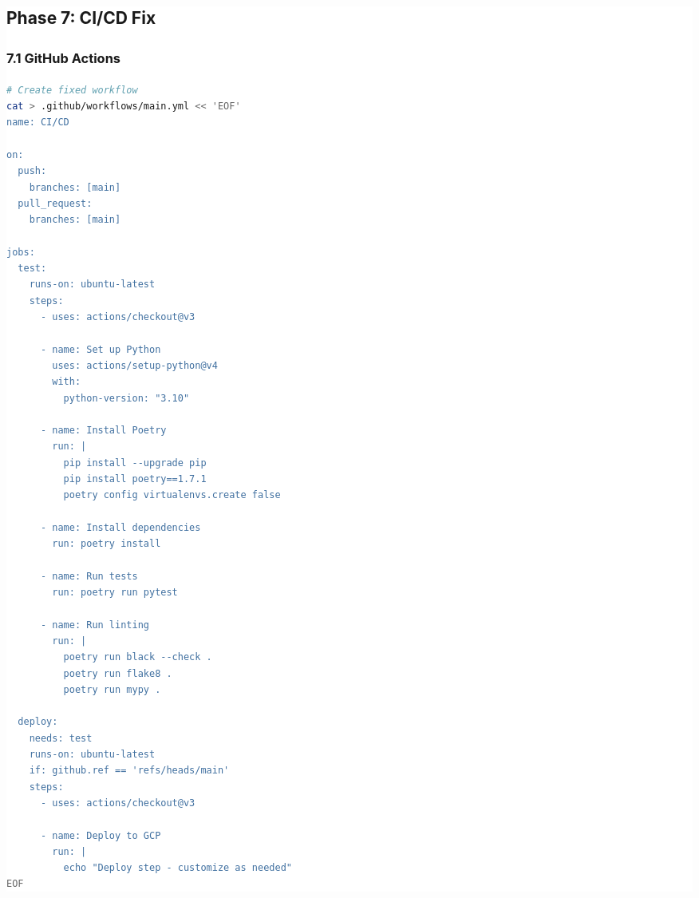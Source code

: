 ## Phase 7: CI/CD Fix

### 7.1 GitHub Actions
```bash
# Create fixed workflow
cat > .github/workflows/main.yml << 'EOF'
name: CI/CD

on:
  push:
    branches: [main]
  pull_request:
    branches: [main]

jobs:
  test:
    runs-on: ubuntu-latest
    steps:
      - uses: actions/checkout@v3

      - name: Set up Python
        uses: actions/setup-python@v4
        with:
          python-version: "3.10"

      - name: Install Poetry
        run: |
          pip install --upgrade pip
          pip install poetry==1.7.1
          poetry config virtualenvs.create false

      - name: Install dependencies
        run: poetry install

      - name: Run tests
        run: poetry run pytest

      - name: Run linting
        run: |
          poetry run black --check .
          poetry run flake8 .
          poetry run mypy .

  deploy:
    needs: test
    runs-on: ubuntu-latest
    if: github.ref == 'refs/heads/main'
    steps:
      - uses: actions/checkout@v3

      - name: Deploy to GCP
        run: |
          echo "Deploy step - customize as needed"
EOF
```
